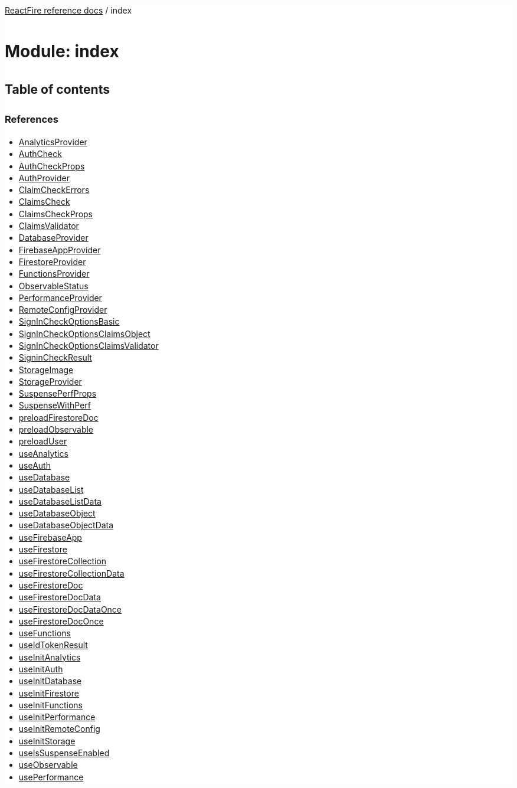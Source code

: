 [ReactFire reference docs](../README.md) / index

# Module: index

## Table of contents

### References

- [AnalyticsProvider](index.md#analyticsprovider)
- [AuthCheck](index.md#authcheck)
- [AuthCheckProps](index.md#authcheckprops)
- [AuthProvider](index.md#authprovider)
- [ClaimCheckErrors](index.md#claimcheckerrors)
- [ClaimsCheck](index.md#claimscheck)
- [ClaimsCheckProps](index.md#claimscheckprops)
- [ClaimsValidator](index.md#claimsvalidator)
- [DatabaseProvider](index.md#databaseprovider)
- [FirebaseAppProvider](index.md#firebaseappprovider)
- [FirestoreProvider](index.md#firestoreprovider)
- [FunctionsProvider](index.md#functionsprovider)
- [ObservableStatus](index.md#observablestatus)
- [PerformanceProvider](index.md#performanceprovider)
- [RemoteConfigProvider](index.md#remoteconfigprovider)
- [SignInCheckOptionsBasic](index.md#signincheckoptionsbasic)
- [SignInCheckOptionsClaimsObject](index.md#signincheckoptionsclaimsobject)
- [SignInCheckOptionsClaimsValidator](index.md#signincheckoptionsclaimsvalidator)
- [SigninCheckResult](index.md#signincheckresult)
- [StorageImage](index.md#storageimage)
- [StorageProvider](index.md#storageprovider)
- [SuspensePerfProps](index.md#suspenseperfprops)
- [SuspenseWithPerf](index.md#suspensewithperf)
- [preloadFirestoreDoc](index.md#preloadfirestoredoc)
- [preloadObservable](index.md#preloadobservable)
- [preloadUser](index.md#preloaduser)
- [useAnalytics](index.md#useanalytics)
- [useAuth](index.md#useauth)
- [useDatabase](index.md#usedatabase)
- [useDatabaseList](index.md#usedatabaselist)
- [useDatabaseListData](index.md#usedatabaselistdata)
- [useDatabaseObject](index.md#usedatabaseobject)
- [useDatabaseObjectData](index.md#usedatabaseobjectdata)
- [useFirebaseApp](index.md#usefirebaseapp)
- [useFirestore](index.md#usefirestore)
- [useFirestoreCollection](index.md#usefirestorecollection)
- [useFirestoreCollectionData](index.md#usefirestorecollectiondata)
- [useFirestoreDoc](index.md#usefirestoredoc)
- [useFirestoreDocData](index.md#usefirestoredocdata)
- [useFirestoreDocDataOnce](index.md#usefirestoredocdataonce)
- [useFirestoreDocOnce](index.md#usefirestoredoconce)
- [useFunctions](index.md#usefunctions)
- [useIdTokenResult](index.md#useidtokenresult)
- [useInitAnalytics](index.md#useinitanalytics)
- [useInitAuth](index.md#useinitauth)
- [useInitDatabase](index.md#useinitdatabase)
- [useInitFirestore](index.md#useinitfirestore)
- [useInitFunctions](index.md#useinitfunctions)
- [useInitPerformance](index.md#useinitperformance)
- [useInitRemoteConfig](index.md#useinitremoteconfig)
- [useInitStorage](index.md#useinitstorage)
- [useIsSuspenseEnabled](index.md#useissuspenseenabled)
- [useObservable](index.md#useobservable)
- [usePerformance](index.md#useperformance)